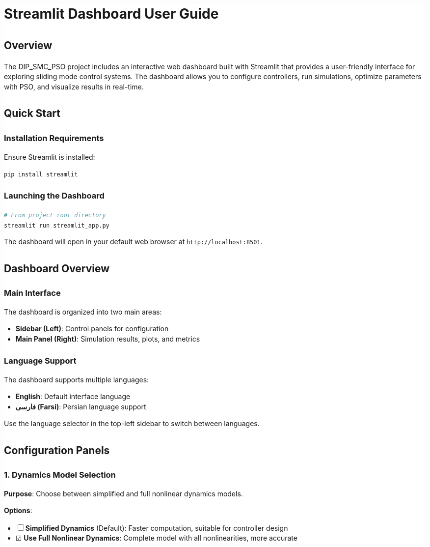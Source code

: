 # Streamlit Dashboard User Guide

## Overview

The DIP_SMC_PSO project includes an interactive web dashboard built with Streamlit that provides a user-friendly interface for exploring sliding mode control systems. The dashboard allows you to configure controllers, run simulations, optimize parameters with PSO, and visualize results in real-time.

## Quick Start

### Installation Requirements

Ensure Streamlit is installed:
```bash
pip install streamlit
```

### Launching the Dashboard

```bash
# From project root directory
streamlit run streamlit_app.py
```

The dashboard will open in your default web browser at `http://localhost:8501`.

## Dashboard Overview

### Main Interface

The dashboard is organized into two main areas:

- **Sidebar (Left)**: Control panels for configuration
- **Main Panel (Right)**: Simulation results, plots, and metrics

### Language Support

The dashboard supports multiple languages:
- **English**: Default interface language
- **فارسی (Farsi)**: Persian language support

Use the language selector in the top-left sidebar to switch between languages.

## Configuration Panels

### 1. Dynamics Model Selection

**Purpose**: Choose between simplified and full nonlinear dynamics models.

**Options**:
- ☐ **Simplified Dynamics** (Default): Faster computation, suitable for controller design
- ☑ **Use Full Nonlinear Dynamics**: Complete model with all nonlinearities, more accurate
